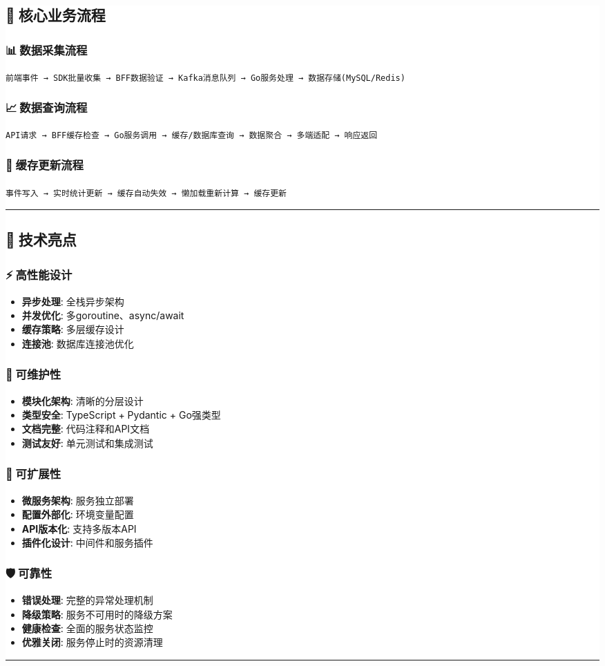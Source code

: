 
## 🎯 核心业务流程

### 📊 数据采集流程

```
前端事件 → SDK批量收集 → BFF数据验证 → Kafka消息队列 → Go服务处理 → 数据存储(MySQL/Redis)
```

### 📈 数据查询流程

```
API请求 → BFF缓存检查 → Go服务调用 → 缓存/数据库查询 → 数据聚合 → 多端适配 → 响应返回
```

### 🔄 缓存更新流程

```
事件写入 → 实时统计更新 → 缓存自动失效 → 懒加载重新计算 → 缓存更新
```

---

## 🚀 技术亮点

### ⚡ 高性能设计

- **异步处理**: 全栈异步架构
- **并发优化**: 多goroutine、async/await
- **缓存策略**: 多层缓存设计
- **连接池**: 数据库连接池优化

### 🔧 可维护性

- **模块化架构**: 清晰的分层设计
- **类型安全**: TypeScript + Pydantic + Go强类型
- **文档完整**: 代码注释和API文档
- **测试友好**: 单元测试和集成测试

### 🔄 可扩展性

- **微服务架构**: 服务独立部署
- **配置外部化**: 环境变量配置
- **API版本化**: 支持多版本API
- **插件化设计**: 中间件和服务插件

### 🛡️ 可靠性

- **错误处理**: 完整的异常处理机制
- **降级策略**: 服务不可用时的降级方案
- **健康检查**: 全面的服务状态监控
- **优雅关闭**: 服务停止时的资源清理

---